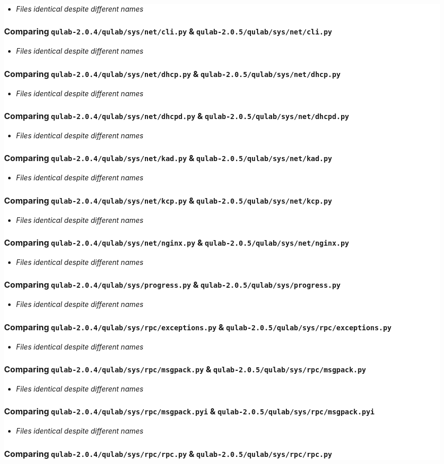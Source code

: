  * *Files identical despite different names*

### Comparing `qulab-2.0.4/qulab/sys/net/cli.py` & `qulab-2.0.5/qulab/sys/net/cli.py`

 * *Files identical despite different names*

### Comparing `qulab-2.0.4/qulab/sys/net/dhcp.py` & `qulab-2.0.5/qulab/sys/net/dhcp.py`

 * *Files identical despite different names*

### Comparing `qulab-2.0.4/qulab/sys/net/dhcpd.py` & `qulab-2.0.5/qulab/sys/net/dhcpd.py`

 * *Files identical despite different names*

### Comparing `qulab-2.0.4/qulab/sys/net/kad.py` & `qulab-2.0.5/qulab/sys/net/kad.py`

 * *Files identical despite different names*

### Comparing `qulab-2.0.4/qulab/sys/net/kcp.py` & `qulab-2.0.5/qulab/sys/net/kcp.py`

 * *Files identical despite different names*

### Comparing `qulab-2.0.4/qulab/sys/net/nginx.py` & `qulab-2.0.5/qulab/sys/net/nginx.py`

 * *Files identical despite different names*

### Comparing `qulab-2.0.4/qulab/sys/progress.py` & `qulab-2.0.5/qulab/sys/progress.py`

 * *Files identical despite different names*

### Comparing `qulab-2.0.4/qulab/sys/rpc/exceptions.py` & `qulab-2.0.5/qulab/sys/rpc/exceptions.py`

 * *Files identical despite different names*

### Comparing `qulab-2.0.4/qulab/sys/rpc/msgpack.py` & `qulab-2.0.5/qulab/sys/rpc/msgpack.py`

 * *Files identical despite different names*

### Comparing `qulab-2.0.4/qulab/sys/rpc/msgpack.pyi` & `qulab-2.0.5/qulab/sys/rpc/msgpack.pyi`

 * *Files identical despite different names*

### Comparing `qulab-2.0.4/qulab/sys/rpc/rpc.py` & `qulab-2.0.5/qulab/sys/rpc/rpc.py`

